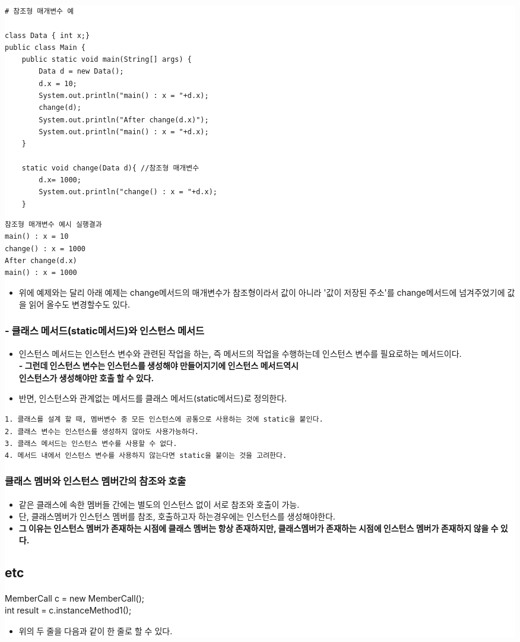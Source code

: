 ```
# 참조형 매개변수 예

class Data { int x;}
public class Main {
    public static void main(String[] args) {
        Data d = new Data();
        d.x = 10;
        System.out.println("main() : x = "+d.x);
        change(d);
        System.out.println("After change(d.x)");
        System.out.println("main() : x = "+d.x);
    }

    static void change(Data d){ //참조형 매개변수
        d.x= 1000;
        System.out.println("change() : x = "+d.x);
    }
```
```
참조형 매개변수 예시 실행결과
main() : x = 10
change() : x = 1000
After change(d.x)
main() : x = 1000
```

- 위에 예제와는 달리 아래 예제는 change메서드의 매개변수가 참조형이라서 값이 아니라 '값이 저장된 주소'를 change메서드에 넘겨주었기에 값을 읽어 올수도 변경할수도 있다.

### - 클래스 메서드(static메서드)와 인스턴스 메서드
 - 인스턴스 메서드는 인스턴스 변수와 관련된 작업을 하는, 즉 메서드의 작업을 수행하는데 인스턴스 변수를 필요로하는 메서드이다.<br>
**- 그런데 인스턴스 변수는 인스턴스를 생성해야 만들어지기에 인스턴스 메서드역시    
 인스턴스가 생성해야만 호출 할 수 있다.**

- 반면, 인스턴스와 관계없는 메서드를 클래스 메서드(static메서드)로 정의한다.

```
1. 클래스를 설계 할 때, 멤버변수 중 모든 인스턴스에 공통으로 사용하는 것에 static을 붙인다.
2. 클래스 변수는 인스턴스를 생성하지 않아도 사용가능하다.
3. 클래스 메서드는 인스턴스 변수를 사용할 수 없다.
4. 메서드 내에서 인스턴스 변수를 사용하지 않는다면 static을 붙이는 것을 고려한다.
```
### 클래스 멤버와 인스턴스 멤버간의 참조와 호출
- 같은 클래스에 속한 멤버들 간에는 별도의 인스턴스 없이 서로 참조와 호출이 가능.
- 단, 클래스멤버가 인스턴스 멤버를 참조, 호출하고자 하는경우에는 인스턴스를 생성해야한다.<br>
- **그 이유는 인스턴스 멤버가 존재하는 시점에 클래스 멤버는 항상 존재하지만, 클래스멤버가 존재하는 시점에 인스턴스 멤버가 존재하지 않을 수 있다.**

## etc
   MemberCall c = new MemberCall();<br>
   int result = c.instanceMethod1();
- 위의 두 줄을 다음과 같이 한 줄로 할 수 있다.
